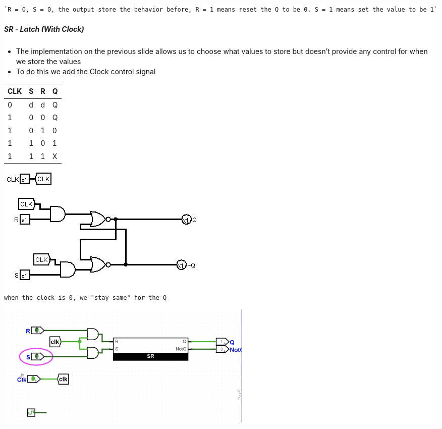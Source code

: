     `R = 0, S = 0, the output store the behavior before, R = 1 means reset the Q to be 0. S = 1 means set the value to be 1`



##### SR - Latch (With Clock)

- The implementation on the previous slide allows us to choose what values to store but doesn’t provide any control for when we store the values
- To do this we add the Clock control signal

| CLK  | S    | R    | Q    |
| ---- | ---- | ---- | ---- |
| 0    | d    | d    | Q    |
| 1    | 0    | 0    | Q    |
| 1    | 0    | 1    | 0    |
| 1    | 1    | 0    | 1    |
| 1    | 1    | 1    | X    |

![img](afterMTLecture.assets/cNNO6k9akV6pskvhUeCRJwDjWQvP3cdCWPrfPBwZgagbaS-r_qyuFHxIfDmb0sBzaROxZFMar7H6-hcUvL9lsB6k28UBbcqmxo7PV9DJjCCvDpVWktbyn6G5Qz1rvjpkfIDJJy6AMD2ntZcfRdphZbdU=s2048.png)

`when the clock is 0, we "stay same" for the Q`

<img src="afterMTLecture.assets/Screen Shot 2023-02-21 at 4.38.50 AM.png" alt="Screen Shot 2023-02-21 at 4.38.50 AM" style="zoom:50%;" />
